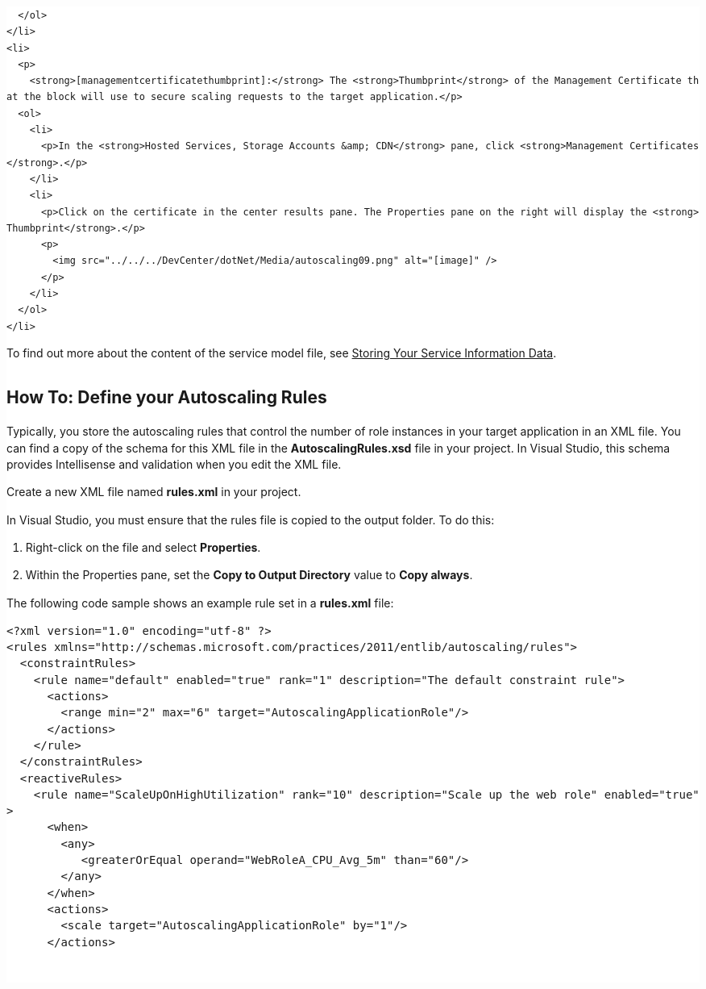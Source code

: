       </ol>
    </li>
    <li>
      <p>
        <strong>[managementcertificatethumbprint]:</strong> The <strong>Thumbprint</strong> of the Management Certificate that the block will use to secure scaling requests to the target application.</p>
      <ol>
        <li>
          <p>In the <strong>Hosted Services, Storage Accounts &amp; CDN</strong> pane, click <strong>Management Certificates</strong>.</p>
        </li>
        <li>
          <p>Click on the certificate in the center results pane. The Properties pane on the right will display the <strong>Thumbprint</strong>.</p>
          <p>
            <img src="../../../DevCenter/dotNet/Media/autoscaling09.png" alt="[image]" />
          </p>
        </li>
      </ol>
    </li>
  </ul>
  <p>To find out more about the content of the service model file, see <a href="http://msdn.microsoft.com/en-us/library/hh680878(PandP.50).aspx">Storing Your Service Information Data</a>.</p>
  <h2>
    <a id="DefineAutoscalingRules">
    </a>How To: Define your Autoscaling Rules</h2>
  <p>Typically, you store the autoscaling rules that control the number of role instances in your target application in an XML file. You can find a copy of the schema for this XML file in the <strong>AutoscalingRules.xsd</strong> file in your project. In Visual Studio, this schema provides Intellisense and validation when you edit the XML file.</p>
  <p>Create a new XML file named <strong>rules.xml</strong> in your project.</p>
  <p>In Visual Studio, you must ensure that the rules file is copied to the output folder. To do this:</p>
  <ol>
    <li>
      <p>Right-click on the file and select <strong>Properties</strong>.</p>
    </li>
    <li>
      <p>Within the Properties pane, set the <strong>Copy to Output Directory</strong> value to <strong>Copy always</strong>.</p>
    </li>
  </ol>
  <p>The following code sample shows an example rule set in a <strong>rules.xml</strong> file:</p>
  <pre class="prettyprint">&lt;?xml version="1.0" encoding="utf-8" ?&gt;
&lt;rules xmlns="http://schemas.microsoft.com/practices/2011/entlib/autoscaling/rules"&gt;
  &lt;constraintRules&gt;
    &lt;rule name="default" enabled="true" rank="1" description="The default constraint rule"&gt;
      &lt;actions&gt;
        &lt;range min="2" max="6" target="AutoscalingApplicationRole"/&gt;
      &lt;/actions&gt;
    &lt;/rule&gt;
  &lt;/constraintRules&gt;
  &lt;reactiveRules&gt;
    &lt;rule name="ScaleUpOnHighUtilization" rank="10" description="Scale up the web role" enabled="true" &gt;
      &lt;when&gt;
        &lt;any&gt;
           &lt;greaterOrEqual operand="WebRoleA_CPU_Avg_5m" than="60"/&gt;
        &lt;/any&gt;
      &lt;/when&gt;
      &lt;actions&gt;
        &lt;scale target="AutoscalingApplicationRole" by="1"/&gt;
      &lt;/actions&gt;